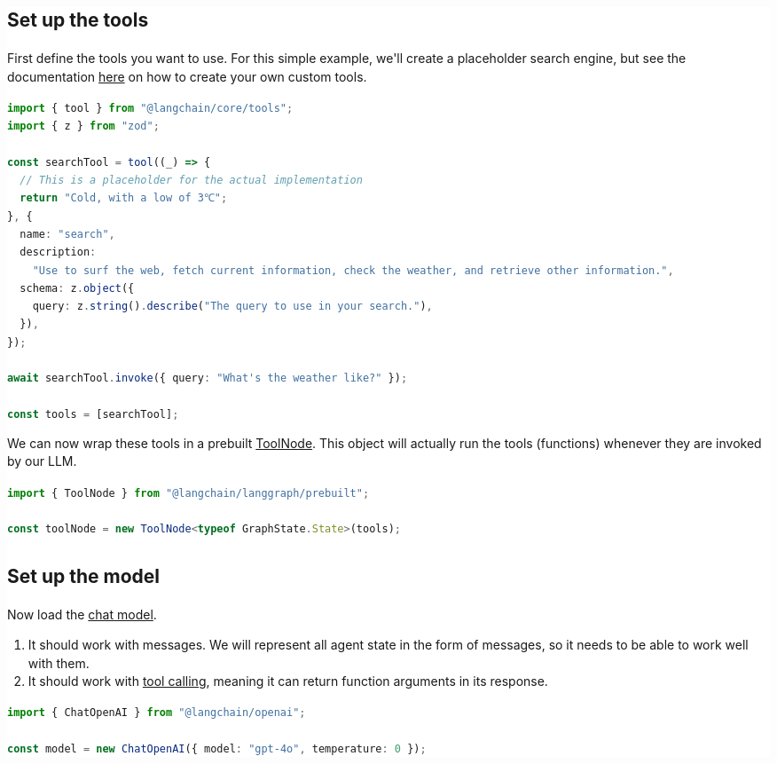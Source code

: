 ## Set up the tools

First define the tools you want to use. For this simple example, we'll create a placeholder search engine, but see the documentation [here](https://js.langchain.com/v0.2/docs/how_to/custom_tools) on how to create your own custom tools.


```typescript
import { tool } from "@langchain/core/tools";
import { z } from "zod";

const searchTool = tool((_) => {
  // This is a placeholder for the actual implementation
  return "Cold, with a low of 3℃";
}, {
  name: "search",
  description:
    "Use to surf the web, fetch current information, check the weather, and retrieve other information.",
  schema: z.object({
    query: z.string().describe("The query to use in your search."),
  }),
});

await searchTool.invoke({ query: "What's the weather like?" });

const tools = [searchTool];
```

We can now wrap these tools in a prebuilt
[ToolNode](/langgraphjs/reference/classes/langgraph_prebuilt.ToolNode.html).
This object will actually run the tools (functions) whenever they are invoked by
our LLM.


```typescript
import { ToolNode } from "@langchain/langgraph/prebuilt";

const toolNode = new ToolNode<typeof GraphState.State>(tools);
```

## Set up the model

Now load the [chat model](https://js.langchain.com/v0.2/docs/concepts/#chat-models).

1. It should work with messages. We will represent all agent state in the form
   of messages, so it needs to be able to work well with them.
2. It should work with
   [tool calling](https://js.langchain.com/v0.2/docs/how_to/tool_calling/#passing-tools-to-llms),
   meaning it can return function arguments in its response.




```typescript
import { ChatOpenAI } from "@langchain/openai";

const model = new ChatOpenAI({ model: "gpt-4o", temperature: 0 });
```
